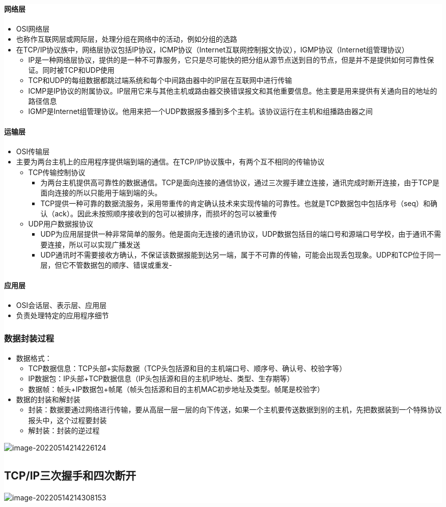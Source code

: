 #### 网络层

- OSI网络层
- 也称作互联网层或网际层，处理分组在网络中的活动，例如分组的选路
- 在TCP/IP协议族中，网络层协议包括IP协议，ICMP协议（Internet互联网控制报文协议），IGMP协议（Internet组管理协议）
    - IP是一种网络层协议，提供的是一种不可靠服务，它只是尽可能快的把分组从源节点送到目的节点，但是并不是提供如何可靠性保证。同时被TCP和UDP使用
    - TCP和UDP的每组数据都跳过端系统和每个中间路由器中的IP层在互联网中进行传输
    - ICMP是IP协议的附属协议。IP层用它来与其他主机或路由器交换错误报文和其他重要信息。他主要是用来提供有关通向目的地址的路径信息
    - IGMP是Internet组管理协议。他用来把一个UDP数据报多播到多个主机。该协议运行在主机和组播路由器之间

#### 运输层

- OSI传输层
- 主要为两台主机上的应用程序提供端到端的通信。在TCP/IP协议簇中，有两个互不相同的传输协议
    - TCP传输控制协议
        - 为两台主机提供高可靠性的数据通信。TCP是面向连接的通信协议，通过三次握手建立连接，通讯完成时断开连接，由于TCP是面向连接的所以只能用于端到端的头。
        - TCP提供一种可靠的数据流服务，采用带重传的肯定确认技术来实现传输的可靠性。也就是TCP数据包中包括序号（seq）和确认（ack）。因此未按照顺序接收到的包可以被排序，而损坏的包可以被重传
    - UDP用户数据报协议
        - UDP为应用层提供一种非常简单的服务。他是面向无连接的通讯协议，UDP数据包括目的端口号和源端口号学校，由于通讯不需要连接，所以可以实现广播发送
        - UDP通讯时不需要接收方确认，不保证该数据报能到达另一端，属于不可靠的传输，可能会出现丢包现象。UDP和TCP位于同一层，但它不管数据包的顺序、错误或重发-

#### 应用层

- OSI会话层、表示层、应用层
- 负责处理特定的应用程序细节

### 数据封装过程

- 数据格式：
    - TCP数据信息：TCP头部+实际数据（TCP头包括源和目的主机端口号、顺序号、确认号、校验字等）
    - IP数据包：IP头部+TCP数据信息（IP头包括源和目的主机IP地址、类型、生存期等）
    - 数据帧：帧头+IP数据包+帧尾（帧头包括源和目的主机MAC初步地址及类型。帧尾是校验字）
- 数据的封装和解封装
    - 封装：数据要通过网络进行传输，要从高层一层一层的向下传送，如果一个主机要传送数据到别的主机，先把数据装到一个特殊协议报头中，这个过程要封装
    - 解封装：封装的逆过程

![image-20220514214226124](https://raw.githubusercontent.com/zhouwei1997/Image/master/202205142142215.png)



## TCP/IP三次握手和四次断开

![image-20220514214308153](https://raw.githubusercontent.com/zhouwei1997/Image/master/202205142143247.png)



